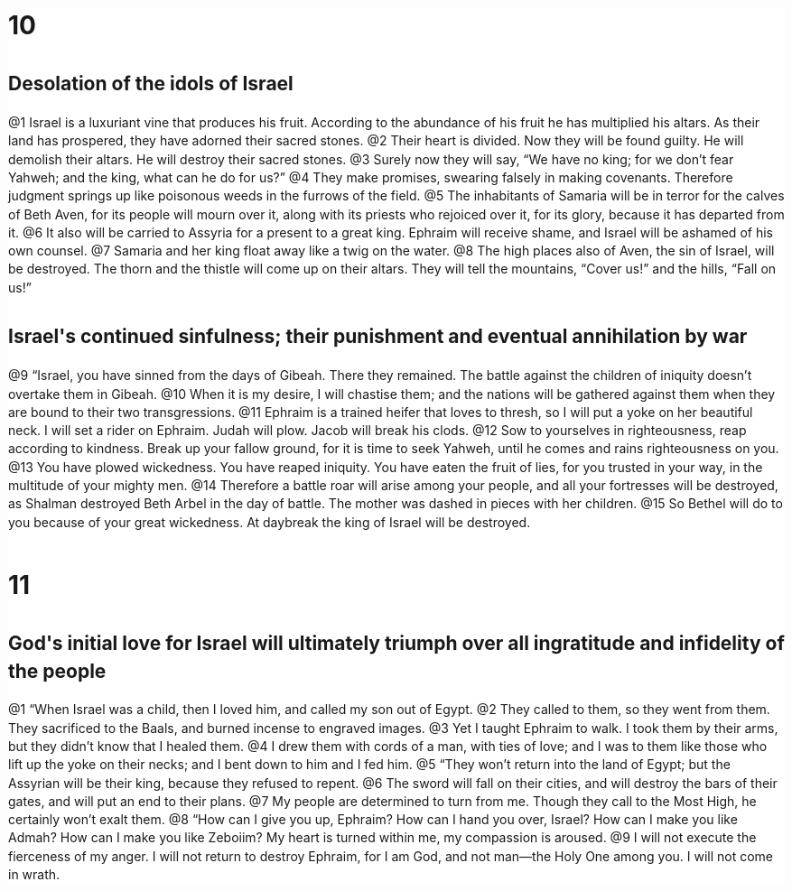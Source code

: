 # 10 
## Desolation of the idols of Israel
@1 Israel is a luxuriant vine that produces his fruit. According to the abundance of his fruit he has multiplied his altars. As their land has prospered, they have adorned their sacred stones. 
@2 Their heart is divided. Now they will be found guilty. He will demolish their altars. He will destroy their sacred stones. 
@3 Surely now they will say, “We have no king; for we don’t fear Yahweh; and the king, what can he do for us?” 
@4 They make promises, swearing falsely in making covenants. Therefore judgment springs up like poisonous weeds in the furrows of the field. 
@5 The inhabitants of Samaria will be in terror for the calves of Beth Aven, for its people will mourn over it, along with its priests who rejoiced over it, for its glory, because it has departed from it. 
@6 It also will be carried to Assyria for a present to a great king. Ephraim will receive shame, and Israel will be ashamed of his own counsel. 
@7 Samaria and her king float away like a twig on the water. 
@8 The high places also of Aven, the sin of Israel, will be destroyed. The thorn and the thistle will come up on their altars. They will tell the mountains, “Cover us!” and the hills, “Fall on us!”

## Israel's continued sinfulness; their punishment and eventual annihilation by war
@9 “Israel, you have sinned from the days of Gibeah. There they remained. The battle against the children of iniquity doesn’t overtake them in Gibeah. 
@10 When it is my desire, I will chastise them; and the nations will be gathered against them when they are bound to their two transgressions. 
@11 Ephraim is a trained heifer that loves to thresh, so I will put a yoke on her beautiful neck. I will set a rider on Ephraim. Judah will plow. Jacob will break his clods. 
@12 Sow to yourselves in righteousness, reap according to kindness. Break up your fallow ground, for it is time to seek Yahweh, until he comes and rains righteousness on you. 
@13 You have plowed wickedness. You have reaped iniquity. You have eaten the fruit of lies, for you trusted in your way, in the multitude of your mighty men. 
@14 Therefore a battle roar will arise among your people, and all your fortresses will be destroyed, as Shalman destroyed Beth Arbel in the day of battle. The mother was dashed in pieces with her children. 
@15 So Bethel will do to you because of your great wickedness. At daybreak the king of Israel will be destroyed. 

# 11 
## God's initial love for Israel will ultimately triumph over all ingratitude and infidelity of the people
@1 “When Israel was a child, then I loved him, and called my son out of Egypt. 
@2 They called to them, so they went from them. They sacrificed to the Baals, and burned incense to engraved images. 
@3 Yet I taught Ephraim to walk. I took them by their arms, but they didn’t know that I healed them. 
@4 I drew them with cords of a man, with ties of love; and I was to them like those who lift up the yoke on their necks; and I bent down to him and I fed him. 
@5 “They won’t return into the land of Egypt; but the Assyrian will be their king, because they refused to repent. 
@6 The sword will fall on their cities, and will destroy the bars of their gates, and will put an end to their plans. 
@7 My people are determined to turn from me. Though they call to the Most High, he certainly won’t exalt them. 
@8 “How can I give you up, Ephraim? How can I hand you over, Israel? How can I make you like Admah? How can I make you like Zeboiim? My heart is turned within me, my compassion is aroused. 
@9 I will not execute the fierceness of my anger. I will not return to destroy Ephraim, for I am God, and not man—the Holy One among you. I will not come in wrath. 